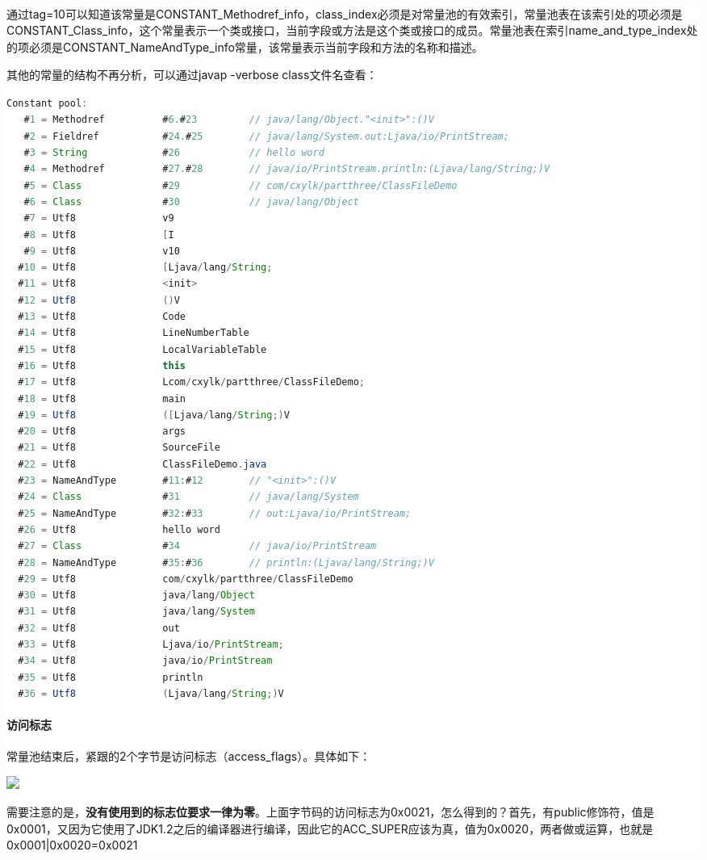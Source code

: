 通过tag=10可以知道该常量是CONSTANT_Methodref_info，class_index必须是对常量池的有效索引，常量池表在该索引处的项必须是CONSTANT_Class_info，这个常量表示一个类或接口，当前字段或方法是这个类或接口的成员。常量池表在索引name_and_type_index处的项必须是CONSTANT_NameAndType_info常量，该常量表示当前字段和方法的名称和描述。

其他的常量的结构不再分析，可以通过javap -verbose class文件名查看：

~~~java
Constant pool:
   #1 = Methodref          #6.#23         // java/lang/Object."<init>":()V
   #2 = Fieldref           #24.#25        // java/lang/System.out:Ljava/io/PrintStream;
   #3 = String             #26            // hello word
   #4 = Methodref          #27.#28        // java/io/PrintStream.println:(Ljava/lang/String;)V
   #5 = Class              #29            // com/cxylk/partthree/ClassFileDemo
   #6 = Class              #30            // java/lang/Object
   #7 = Utf8               v9
   #8 = Utf8               [I
   #9 = Utf8               v10
  #10 = Utf8               [Ljava/lang/String;
  #11 = Utf8               <init>
  #12 = Utf8               ()V
  #13 = Utf8               Code
  #14 = Utf8               LineNumberTable
  #15 = Utf8               LocalVariableTable
  #16 = Utf8               this
  #17 = Utf8               Lcom/cxylk/partthree/ClassFileDemo;
  #18 = Utf8               main
  #19 = Utf8               ([Ljava/lang/String;)V
  #20 = Utf8               args
  #21 = Utf8               SourceFile
  #22 = Utf8               ClassFileDemo.java
  #23 = NameAndType        #11:#12        // "<init>":()V
  #24 = Class              #31            // java/lang/System
  #25 = NameAndType        #32:#33        // out:Ljava/io/PrintStream;
  #26 = Utf8               hello word
  #27 = Class              #34            // java/io/PrintStream
  #28 = NameAndType        #35:#36        // println:(Ljava/lang/String;)V
  #29 = Utf8               com/cxylk/partthree/ClassFileDemo
  #30 = Utf8               java/lang/Object
  #31 = Utf8               java/lang/System
  #32 = Utf8               out
  #33 = Utf8               Ljava/io/PrintStream;
  #34 = Utf8               java/io/PrintStream
  #35 = Utf8               println
  #36 = Utf8               (Ljava/lang/String;)V
~~~

#### 访问标志

常量池结束后，紧跟的2个字节是访问标志（access_flags）。具体如下：

![](https://z3.ax1x.com/2021/04/18/cI4amq.png)

需要注意的是，**没有使用到的标志位要求一律为零**。上面字节码的访问标志为0x0021，怎么得到的？首先，有public修饰符，值是0x0001，又因为它使用了JDK1.2之后的编译器进行编译，因此它的ACC_SUPER应该为真，值为0x0020，两者做或运算，也就是0x0001|0x0020=0x0021
